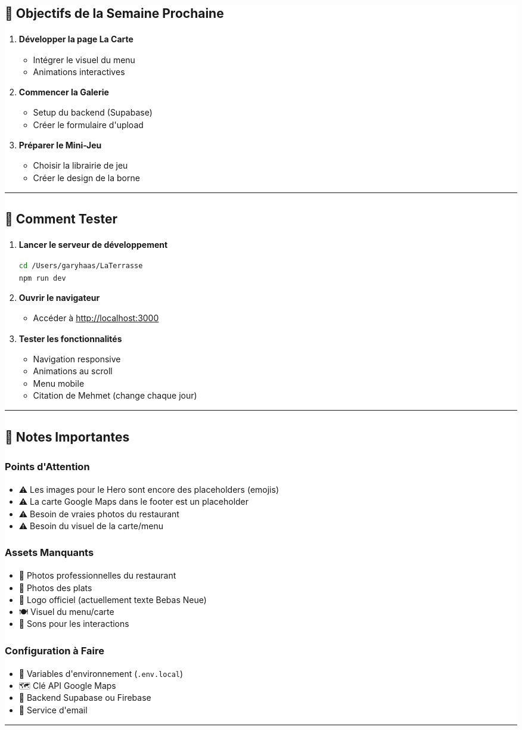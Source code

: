 
## 🎯 Objectifs de la Semaine Prochaine

1. **Développer la page La Carte**
   - Intégrer le visuel du menu
   - Animations interactives

2. **Commencer la Galerie**
   - Setup du backend (Supabase)
   - Créer le formulaire d'upload

3. **Préparer le Mini-Jeu**
   - Choisir la librairie de jeu
   - Créer le design de la borne

---

## 🚀 Comment Tester

1. **Lancer le serveur de développement**
   ```bash
   cd /Users/garyhaas/LaTerrasse
   npm run dev
   ```

2. **Ouvrir le navigateur**
   - Accéder à [http://localhost:3000](http://localhost:3000)

3. **Tester les fonctionnalités**
   - Navigation responsive
   - Animations au scroll
   - Menu mobile
   - Citation de Mehmet (change chaque jour)

---

## 📝 Notes Importantes

### Points d'Attention
- ⚠️ Les images pour le Hero sont encore des placeholders (emojis)
- ⚠️ La carte Google Maps dans le footer est un placeholder
- ⚠️ Besoin de vraies photos du restaurant
- ⚠️ Besoin du visuel de la carte/menu

### Assets Manquants
- 📸 Photos professionnelles du restaurant
- 📸 Photos des plats
- 🎨 Logo officiel (actuellement texte Bebas Neue)
- 🍽️ Visuel du menu/carte
- 🎵 Sons pour les interactions

### Configuration à Faire
- 🔑 Variables d'environnement (`.env.local`)
- 🗺️ Clé API Google Maps
- 💾 Backend Supabase ou Firebase
- 📧 Service d'email

---